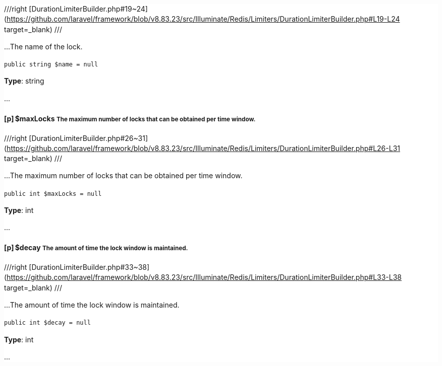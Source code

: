 ///right
[DurationLimiterBuilder.php#19~24](https://github.com/laravel/framework/blob/v8.83.23/src/Illuminate/Redis/Limiters/DurationLimiterBuilder.php#L19-L24 target=_blank)
///

...The name of the lock.
```php:Definitation
public string $name = null
```


**Type**: string



...


#### <a id='Illuminate-Redis-Limiters-DurationLimiterBuilder::$maxLocks' class='anchor'></a>[p] $maxLocks <small><span class="summary">The maximum number of locks that can be obtained per time window.</span></small>

///right
[DurationLimiterBuilder.php#26~31](https://github.com/laravel/framework/blob/v8.83.23/src/Illuminate/Redis/Limiters/DurationLimiterBuilder.php#L26-L31 target=_blank)
///

...The maximum number of locks that can be obtained per time window.
```php:Definitation
public int $maxLocks = null
```


**Type**: int



...


#### <a id='Illuminate-Redis-Limiters-DurationLimiterBuilder::$decay' class='anchor'></a>[p] $decay <small><span class="summary">The amount of time the lock window is maintained.</span></small>

///right
[DurationLimiterBuilder.php#33~38](https://github.com/laravel/framework/blob/v8.83.23/src/Illuminate/Redis/Limiters/DurationLimiterBuilder.php#L33-L38 target=_blank)
///

...The amount of time the lock window is maintained.
```php:Definitation
public int $decay = null
```


**Type**: int



...

